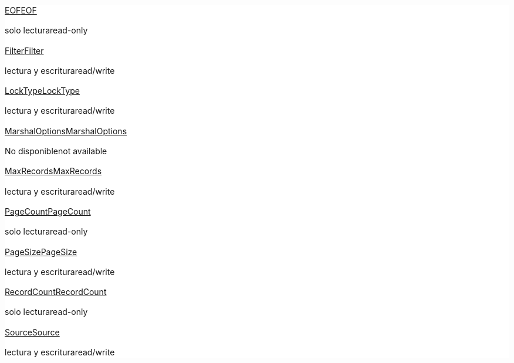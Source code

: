 <td><p><span data-ttu-id="7d9c3-170"><a href="bof-eof-properties-ado.md">EOF</a></span><span class="sxs-lookup"><span data-stu-id="7d9c3-170"><a href="bof-eof-properties-ado.md">EOF</a></span></span></p></td>
<td><p><span data-ttu-id="7d9c3-171">solo lectura</span><span class="sxs-lookup"><span data-stu-id="7d9c3-171">read-only</span></span></p></td>
</tr>
<tr class="odd">
<td><p><span data-ttu-id="7d9c3-172"><a href="filter-property-ado.md">Filter</a></span><span class="sxs-lookup"><span data-stu-id="7d9c3-172"><a href="filter-property-ado.md">Filter</a></span></span></p></td>
<td><p><span data-ttu-id="7d9c3-173">lectura y escritura</span><span class="sxs-lookup"><span data-stu-id="7d9c3-173">read/write</span></span></p></td>
</tr>
<tr class="even">
<td><p><span data-ttu-id="7d9c3-174"><a href="locktype-property-ado.md">LockType</a></span><span class="sxs-lookup"><span data-stu-id="7d9c3-174"><a href="locktype-property-ado.md">LockType</a></span></span></p></td>
<td><p><span data-ttu-id="7d9c3-175">lectura y escritura</span><span class="sxs-lookup"><span data-stu-id="7d9c3-175">read/write</span></span></p></td>
</tr>
<tr class="odd">
<td><p><span data-ttu-id="7d9c3-176"><a href="marshaloptions-property-ado.md">MarshalOptions</a></span><span class="sxs-lookup"><span data-stu-id="7d9c3-176"><a href="marshaloptions-property-ado.md">MarshalOptions</a></span></span></p></td>
<td><p><span data-ttu-id="7d9c3-177">No disponible</span><span class="sxs-lookup"><span data-stu-id="7d9c3-177">not available</span></span></p></td>
</tr>
<tr class="even">
<td><p><span data-ttu-id="7d9c3-178"><a href="maxrecords-property-ado.md">MaxRecords</a></span><span class="sxs-lookup"><span data-stu-id="7d9c3-178"><a href="maxrecords-property-ado.md">MaxRecords</a></span></span></p></td>
<td><p><span data-ttu-id="7d9c3-179">lectura y escritura</span><span class="sxs-lookup"><span data-stu-id="7d9c3-179">read/write</span></span></p></td>
</tr>
<tr class="odd">
<td><p><span data-ttu-id="7d9c3-180"><a href="pagecount-property-ado.md">PageCount</a></span><span class="sxs-lookup"><span data-stu-id="7d9c3-180"><a href="pagecount-property-ado.md">PageCount</a></span></span></p></td>
<td><p><span data-ttu-id="7d9c3-181">solo lectura</span><span class="sxs-lookup"><span data-stu-id="7d9c3-181">read-only</span></span></p></td>
</tr>
<tr class="even">
<td><p><span data-ttu-id="7d9c3-182"><a href="pagesize-property-ado.md">PageSize</a></span><span class="sxs-lookup"><span data-stu-id="7d9c3-182"><a href="pagesize-property-ado.md">PageSize</a></span></span></p></td>
<td><p><span data-ttu-id="7d9c3-183">lectura y escritura</span><span class="sxs-lookup"><span data-stu-id="7d9c3-183">read/write</span></span></p></td>
</tr>
<tr class="odd">
<td><p><span data-ttu-id="7d9c3-184"><a href="recordcount-property-ado.md">RecordCount</a></span><span class="sxs-lookup"><span data-stu-id="7d9c3-184"><a href="recordcount-property-ado.md">RecordCount</a></span></span></p></td>
<td><p><span data-ttu-id="7d9c3-185">solo lectura</span><span class="sxs-lookup"><span data-stu-id="7d9c3-185">read-only</span></span></p></td>
</tr>
<tr class="even">
<td><p><span data-ttu-id="7d9c3-186"><a href="source-property-ado-recordset.md">Source</a></span><span class="sxs-lookup"><span data-stu-id="7d9c3-186"><a href="source-property-ado-recordset.md">Source</a></span></span></p></td>
<td><p><span data-ttu-id="7d9c3-187">lectura y escritura</span><span class="sxs-lookup"><span data-stu-id="7d9c3-187">read/write</span></span></p></td>
</tr>
<tr class="odd">